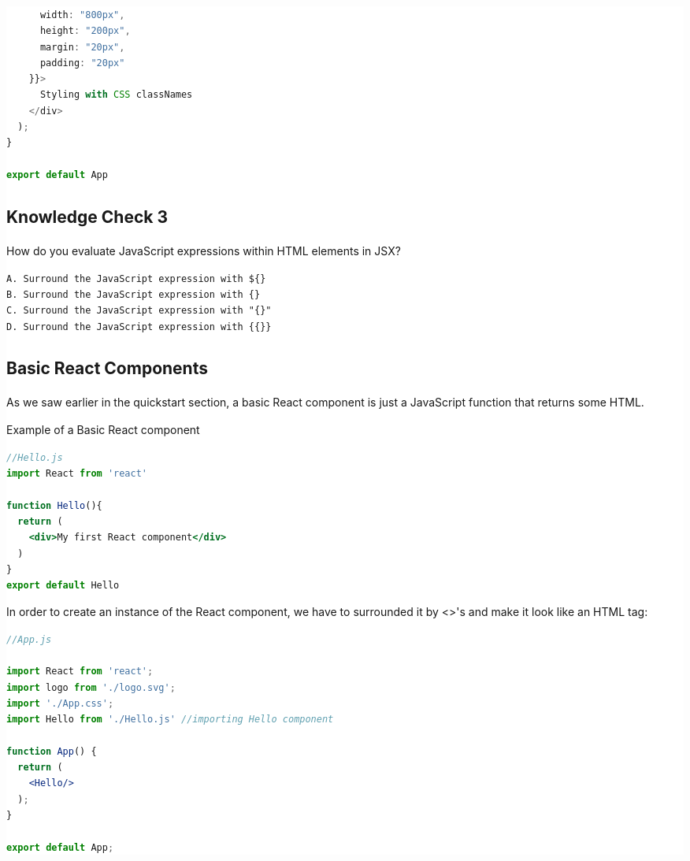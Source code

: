 ```jsx
      width: "800px",
      height: "200px",
      margin: "20px",
      padding: "20px"
    }}>
      Styling with CSS classNames
    </div>
  );
}

export default App
```

## Knowledge Check 3

How do you evaluate JavaScript expressions within HTML elements in JSX?

```
A. Surround the JavaScript expression with ${}
B. Surround the JavaScript expression with {}
C. Surround the JavaScript expression with "{}"
D. Surround the JavaScript expression with {{}}
```

## Basic React Components

As we saw earlier in the quickstart section, a basic React component is just a JavaScript function that returns some HTML.

Example of a Basic React component
```jsx
//Hello.js
import React from 'react' 

function Hello(){ 
  return (
    <div>My first React component</div> 
  )
}
export default Hello 
```

In order to create an instance of the React component, we have to surrounded it by <>'s and make it look like an HTML tag:

```jsx
//App.js

import React from 'react';
import logo from './logo.svg';
import './App.css';
import Hello from './Hello.js' //importing Hello component

function App() {
  return (
    <Hello/>
  );
}

export default App;
```
